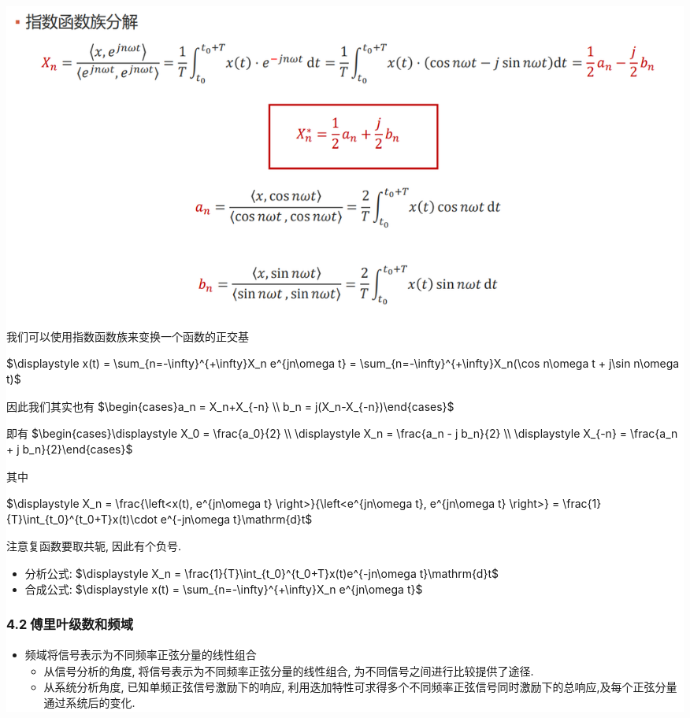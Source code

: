 ![](images/2023-02-24-22-00-36.png)

我们可以使用指数函数族来变换一个函数的正交基

$\displaystyle x(t) = \sum_{n=-\infty}^{+\infty}X_n e^{jn\omega t} = \sum_{n=-\infty}^{+\infty}X_n(\cos n\omega t + j\sin n\omega t)$

因此我们其实也有 $\begin{cases}a_n = X_n+X_{-n} \\ b_n = j(X_n-X_{-n})\end{cases}$

即有 $\begin{cases}\displaystyle X_0 = \frac{a_0}{2} \\ \displaystyle X_n = \frac{a_n - j b_n}{2} \\ \displaystyle X_{-n} = \frac{a_n + j b_n}{2}\end{cases}$

其中

$\displaystyle X_n = \frac{\left<x(t), e^{jn\omega t} \right>}{\left<e^{jn\omega t}, e^{jn\omega t} \right>} = \frac{1}{T}\int_{t_0}^{t_0+T}x(t)\cdot e^{-jn\omega t}\mathrm{d}t$

注意复函数要取共轭, 因此有个负号.

- 分析公式: $\displaystyle X_n = \frac{1}{T}\int_{t_0}^{t_0+T}x(t)e^{-jn\omega t}\mathrm{d}t$
- 合成公式: $\displaystyle x(t) = \sum_{n=-\infty}^{+\infty}X_n e^{jn\omega t}$


### 4.2 傅里叶级数和频域

- 频域将信号表示为不同频率正弦分量的线性组合
    - 从信号分析的角度, 将信号表示为不同频率正弦分量的线性组合, 为不同信号之间进行比较提供了途径.
    - 从系统分析角度, 已知单频正弦信号激励下的响应, 利用迭加特性可求得多个不同频率正弦信号同时激励下的总响应,及每个正弦分量通过系统后的变化.

